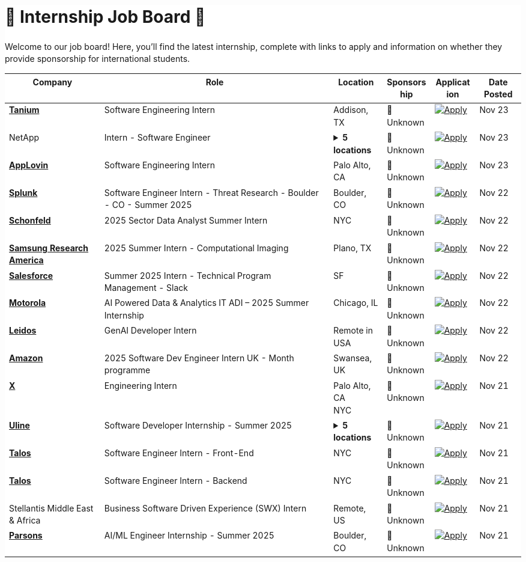 # 🎉 Internship Job Board 🎉

Welcome to our job board! Here, you’ll find the latest internship, complete with links to apply and information on whether they provide sponsorship for international students.

| Company | Role | Location | Sponsorship | Application | Date Posted |
| ------- | ---- | -------- | ----------- | ----------- | ----------- |
| **[Tanium](https://simplify.jobs/c/Tanium)** | Software Engineering Intern | Addison, TX | 🛂 Unknown | [<img src="https://i.imgur.com/w6lyvuC.png" width="84" alt="Apply">](https://www.tanium.com/careers/6208649?utm_source=Simplify&ref=Simplify) | Nov 23 |
| NetApp | Intern - Software Engineer | <details><summary>**5 locations**</summary></details> | 🛂 Unknown | [<img src="https://i.imgur.com/w6lyvuC.png" width="84" alt="Apply">](https://careers.netapp.com/job/research-triangle-park/intern-solutions-engineer/27600/71710320400?utm_source=Simplify&ref=Simplify) | Nov 23 |
| **[AppLovin](https://simplify.jobs/c/AppLovin)** | Software Engineering Intern | Palo Alto, CA | 🛂 Unknown | [<img src="https://i.imgur.com/w6lyvuC.png" width="84" alt="Apply">](https://boards.greenhouse.io/applovin/jobs/4407678006?utm_source=Simplify&ref=Simplify) | Nov 23 |
| **[Splunk](https://simplify.jobs/c/Splunk)** | Software Engineer Intern - Threat Research - Boulder - CO - Summer 2025 | Boulder, CO | 🛂 Unknown | [<img src="https://i.imgur.com/w6lyvuC.png" width="84" alt="Apply">](https://jobs.jobvite.com/splunk-careers/job/oLTEufww?nl=1&nl=1&fr=false&utm_source=Simplify&ref=Simplify) | Nov 22 |
| **[Schonfeld](https://simplify.jobs/c/Schonfeld)** | 2025 Sector Data Analyst Summer Intern | NYC | 🛂 Unknown | [<img src="https://i.imgur.com/w6lyvuC.png" width="84" alt="Apply">](https://job-boards.greenhouse.io/schonfeld/jobs/6322305?utm_source=Simplify&ref=Simplify) | Nov 22 |
| **[Samsung Research America](https://simplify.jobs/c/Samsung-Research-America)** | 2025 Summer Intern - Computational Imaging | Plano, TX | 🛂 Unknown | [<img src="https://i.imgur.com/w6lyvuC.png" width="84" alt="Apply">](https://job-boards.greenhouse.io/samsungresearchamericainternship/jobs/7740592002?utm_source=Simplify&ref=Simplify) | Nov 22 |
| **[Salesforce](https://simplify.jobs/c/Salesforce)** | Summer 2025 Intern - Technical Program Management - Slack | SF | 🛂 Unknown | [<img src="https://i.imgur.com/w6lyvuC.png" width="84" alt="Apply">](https://salesforce.wd12.myworkdayjobs.com/en-us/External_Career_Site/job/California---San-Francisco/Summer-2025-Intern---Technical-Program-Management---Slack_JR272419-2?utm_source=Simplify&ref=Simplify) | Nov 22 |
| **[Motorola](https://simplify.jobs/c/MotorolaSolutions)** | AI Powered Data & Analytics IT ADI – 2025 Summer Internship | Chicago, IL | 🛂 Unknown | [<img src="https://i.imgur.com/w6lyvuC.png" width="84" alt="Apply">](https://motorolasolutions.wd5.myworkdayjobs.com/Careers/job/Chicago-IL/AI-Powered-Data---Analytics-IT-ADI---2025-Summer-Internship_R50449?utm_source=Simplify&ref=Simplify) | Nov 22 |
| **[Leidos](https://simplify.jobs/c/Leidos)** | GenAI Developer Intern | Remote in USA | 🛂 Unknown | [<img src="https://i.imgur.com/w6lyvuC.png" width="84" alt="Apply">](https://leidos.wd5.myworkdayjobs.com/External/job/6314-RemoteTeleworker-US/GenAI-Developer-Intern_R-00148812?utm_source=Simplify&ref=Simplify) | Nov 22 |
| **[Amazon](https://simplify.jobs/c/Amazon)** | 2025 Software Dev Engineer Intern UK - Month programme | Swansea, UK | 🛂 Unknown | [<img src="https://i.imgur.com/w6lyvuC.png" width="84" alt="Apply">](https://amazon.jobs/en/jobs/2838010/2025-software-dev-engineer-intern-uk-12-month-programme?utm_source=Simplify&ref=Simplify) | Nov 22 |
| **[X](https://simplify.jobs/c/a94ca3a8-829f-489f-b5d7-ee7d05f9d83c)** | Engineering Intern | Palo Alto, CA</br>NYC | 🛂 Unknown | [<img src="https://i.imgur.com/w6lyvuC.png" width="84" alt="Apply">](https://twitter.wd5.myworkdayjobs.com/en-US/X/job/Palo-Alto-CA/Engineering-Intern_R100794?utm_source=Simplify&ref=Simplify) | Nov 21 |
| **[Uline](https://simplify.jobs/c/656d9cca-8674-4b7c-ad5f-f7298d72e103)** | Software Developer Internship - Summer 2025 | <details><summary>**5 locations**</summary></details> | 🛂 Unknown | [<img src="https://i.imgur.com/w6lyvuC.png" width="84" alt="Apply">](https://uline.wd1.myworkdayjobs.com/en-US/Uline_Careers/job/Pleasant-Prairie-WI/Software-Developer-Internship---Summer-2025_R248599?utm_source=Simplify&ref=Simplify) | Nov 21 |
| **[Talos](https://simplify.jobs/c/Talos)** | Software Engineer Intern - Front-End | NYC | 🛂 Unknown | [<img src="https://i.imgur.com/w6lyvuC.png" width="84" alt="Apply">](https://jobs.ashbyhq.com/Talos-Trading/ca1ac0ab-12a7-44ef-8ede-344fe0d838b4/application?utm_source=Simplify&ref=Simplify) | Nov 21 |
| **[Talos](https://simplify.jobs/c/Talos)** | Software Engineer Intern - Backend | NYC | 🛂 Unknown | [<img src="https://i.imgur.com/w6lyvuC.png" width="84" alt="Apply">](https://jobs.ashbyhq.com/Talos-Trading/06a63b6b-818f-44ac-ad86-9139b09bc624/application?utm_source=Simplify&ref=Simplify) | Nov 21 |
| Stellantis Middle East & Africa | Business Software Driven Experience (SWX) Intern | Remote, US | 🛂 Unknown | [<img src="https://i.imgur.com/w6lyvuC.png" width="84" alt="Apply">](https://careers.stellantis.com/job/20993756/?utm_source=Simplify&ref=Simplify) | Nov 21 |
| **[Parsons](https://simplify.jobs/c/fd59cf21-122f-48d2-8ab5-400590b899b5)** | AI/ML Engineer Internship - Summer 2025 | Boulder, CO | 🛂 Unknown | [<img src="https://i.imgur.com/w6lyvuC.png" width="84" alt="Apply">](https://parsons.wd5.myworkdayjobs.com/en-US/search/job/US---CO-Boulder/AI-ML-Engineer-Internship---Summer-2025_R161235?utm_source=Simplify&ref=Simplify) | Nov 21 |